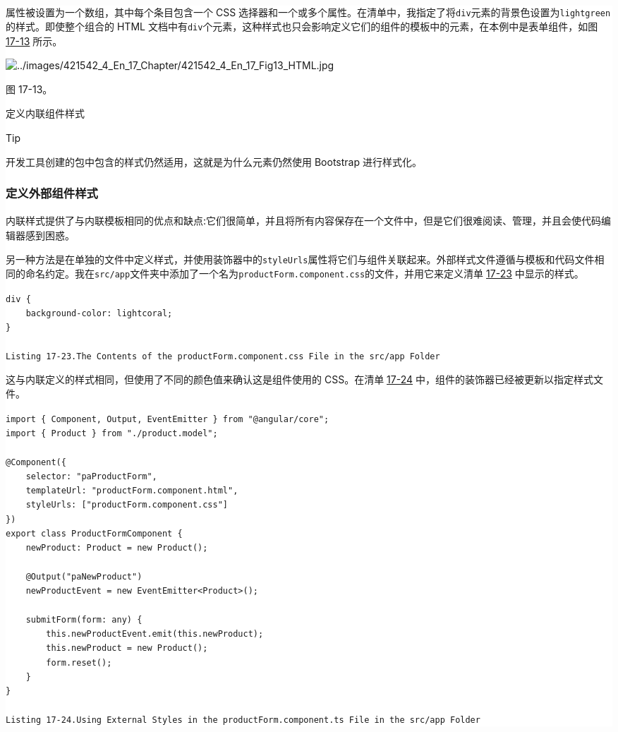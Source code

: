 ```
```

属性被设置为一个数组，其中每个条目包含一个 CSS 选择器和一个或多个属性。在清单中，我指定了将`div`元素的背景色设置为`lightgreen`的样式。即使整个组合的 HTML 文档中有`div`个元素，这种样式也只会影响定义它们的组件的模板中的元素，在本例中是表单组件，如图 [17-13](#Fig13) 所示。

![../images/421542_4_En_17_Chapter/421542_4_En_17_Fig13_HTML.jpg](../images/421542_4_En_17_Chapter/421542_4_En_17_Fig13_HTML.jpg)

图 17-13。

定义内联组件样式

Tip

开发工具创建的包中包含的样式仍然适用，这就是为什么元素仍然使用 Bootstrap 进行样式化。

### 定义外部组件样式

内联样式提供了与内联模板相同的优点和缺点:它们很简单，并且将所有内容保存在一个文件中，但是它们很难阅读、管理，并且会使代码编辑器感到困惑。

另一种方法是在单独的文件中定义样式，并使用装饰器中的`styleUrls`属性将它们与组件关联起来。外部样式文件遵循与模板和代码文件相同的命名约定。我在`src/app`文件夹中添加了一个名为`productForm.component.css`的文件，并用它来定义清单 [17-23](#PC25) 中显示的样式。

```
div {
    background-color: lightcoral;
}

Listing 17-23.The Contents of the productForm.component.css File in the src/app Folder

```

这与内联定义的样式相同，但使用了不同的颜色值来确认这是组件使用的 CSS。在清单 [17-24](#PC26) 中，组件的装饰器已经被更新以指定样式文件。

```
import { Component, Output, EventEmitter } from "@angular/core";
import { Product } from "./product.model";

@Component({
    selector: "paProductForm",
    templateUrl: "productForm.component.html",
    styleUrls: ["productForm.component.css"]
})
export class ProductFormComponent {
    newProduct: Product = new Product();

    @Output("paNewProduct")
    newProductEvent = new EventEmitter<Product>();

    submitForm(form: any) {
        this.newProductEvent.emit(this.newProduct);
        this.newProduct = new Product();
        form.reset();
    }
}

Listing 17-24.Using External Styles in the productForm.component.ts File in the src/app Folder

```
